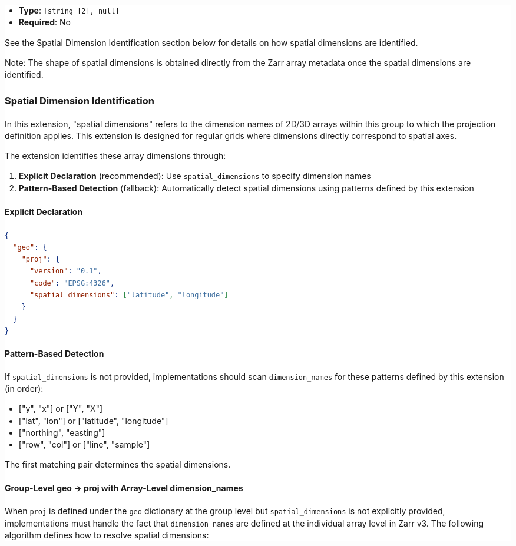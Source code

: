 * **Type**: `[string [2], null]`
* **Required**: No

See the [Spatial Dimension Identification](#spatial-dimension-identification) section below for details on how spatial dimensions are identified.



Note: The shape of spatial dimensions is obtained directly from the Zarr array metadata once the spatial dimensions are identified.

### Spatial Dimension Identification

In this extension, "spatial dimensions" refers to the dimension names of 2D/3D arrays within this group to which the projection definition applies. This extension is designed for regular grids where dimensions directly correspond to spatial axes.

The extension identifies these array dimensions through:

1. **Explicit Declaration** (recommended): Use `spatial_dimensions` to specify dimension names
2. **Pattern-Based Detection** (fallback): Automatically detect spatial dimensions using patterns defined by this extension

#### Explicit Declaration

```json
{
  "geo": {
    "proj": {
      "version": "0.1",
      "code": "EPSG:4326",
      "spatial_dimensions": ["latitude", "longitude"]
    }
  }
}
```

#### Pattern-Based Detection

If `spatial_dimensions` is not provided, implementations should scan `dimension_names` for these patterns defined by this extension (in order):

- ["y", "x"] or ["Y", "X"]
- ["lat", "lon"] or ["latitude", "longitude"]
- ["northing", "easting"]
- ["row", "col"] or ["line", "sample"]

The first matching pair determines the spatial dimensions.

#### Group-Level geo -> proj with Array-Level dimension_names

When `proj` is defined under the `geo` dictionary at the group level but `spatial_dimensions` is not explicitly provided, implementations must handle the fact that `dimension_names` are defined at the individual array level in Zarr v3. The following algorithm defines how to resolve spatial dimensions:
